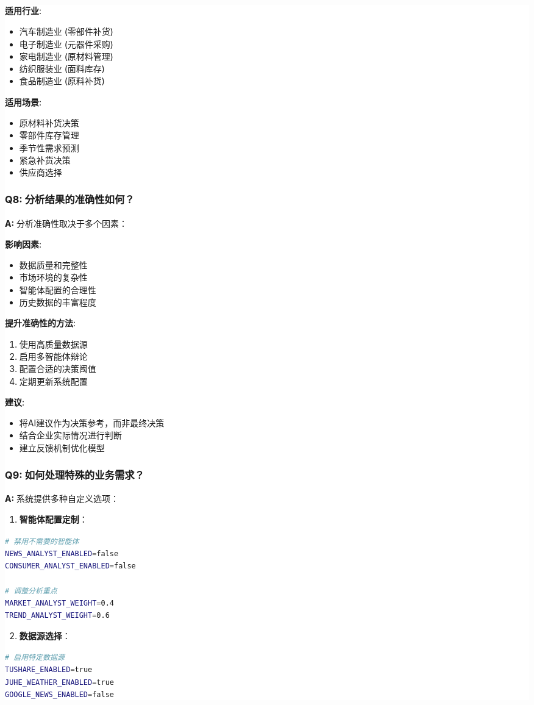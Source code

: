 **适用行业**:
- 汽车制造业 (零部件补货)
- 电子制造业 (元器件采购)
- 家电制造业 (原材料管理)
- 纺织服装业 (面料库存)
- 食品制造业 (原料补货)

**适用场景**:
- 原材料补货决策
- 零部件库存管理
- 季节性需求预测
- 紧急补货决策
- 供应商选择

### Q8: 分析结果的准确性如何？

**A:** 分析准确性取决于多个因素：

**影响因素**:
- 数据质量和完整性
- 市场环境的复杂性
- 智能体配置的合理性
- 历史数据的丰富程度

**提升准确性的方法**:
1. 使用高质量数据源
2. 启用多智能体辩论
3. 配置合适的决策阈值
4. 定期更新系统配置

**建议**:
- 将AI建议作为决策参考，而非最终决策
- 结合企业实际情况进行判断
- 建立反馈机制优化模型

### Q9: 如何处理特殊的业务需求？

**A:** 系统提供多种自定义选项：

1. **智能体配置定制**：
```bash
# 禁用不需要的智能体
NEWS_ANALYST_ENABLED=false
CONSUMER_ANALYST_ENABLED=false

# 调整分析重点
MARKET_ANALYST_WEIGHT=0.4
TREND_ANALYST_WEIGHT=0.6
```

2. **数据源选择**：
```bash
# 启用特定数据源
TUSHARE_ENABLED=true
JUHE_WEATHER_ENABLED=true
GOOGLE_NEWS_ENABLED=false
```
